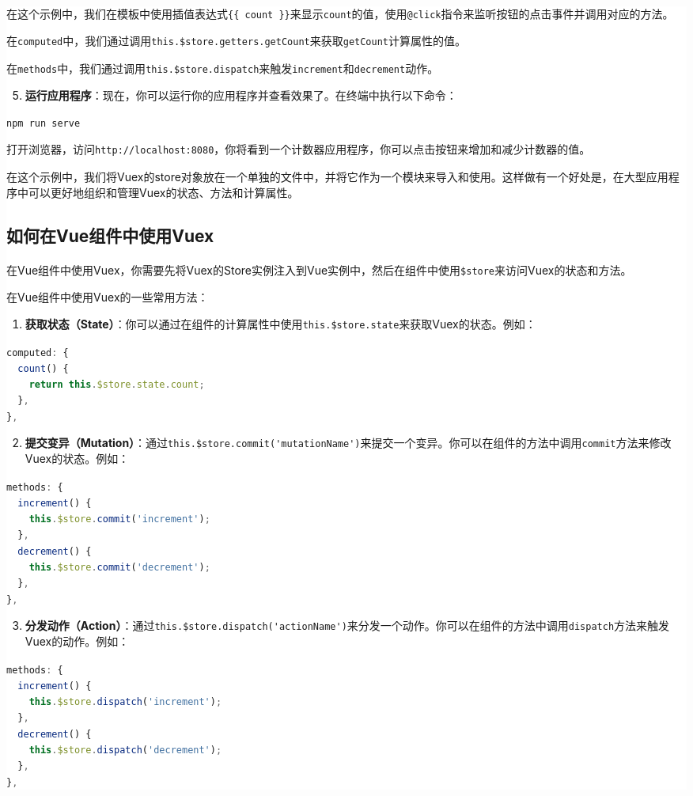 在这个示例中，我们在模板中使用插值表达式`{{ count }}`来显示`count`的值，使用`@click`指令来监听按钮的点击事件并调用对应的方法。

在`computed`中，我们通过调用`this.$store.getters.getCount`来获取`getCount`计算属性的值。

在`methods`中，我们通过调用`this.$store.dispatch`来触发`increment`和`decrement`动作。

5. **运行应用程序**：现在，你可以运行你的应用程序并查看效果了。在终端中执行以下命令：

```bash
npm run serve
```

打开浏览器，访问`http://localhost:8080`，你将看到一个计数器应用程序，你可以点击按钮来增加和减少计数器的值。

在这个示例中，我们将Vuex的store对象放在一个单独的文件中，并将它作为一个模块来导入和使用。这样做有一个好处是，在大型应用程序中可以更好地组织和管理Vuex的状态、方法和计算属性。

## 如何在Vue组件中使用Vuex

在Vue组件中使用Vuex，你需要先将Vuex的Store实例注入到Vue实例中，然后在组件中使用`$store`来访问Vuex的状态和方法。

在Vue组件中使用Vuex的一些常用方法：

1. **获取状态（State）**：你可以通过在组件的计算属性中使用`this.$store.state`来获取Vuex的状态。例如：

```javascript
computed: {
  count() {
    return this.$store.state.count;
  },
},
```

2. **提交变异（Mutation）**：通过`this.$store.commit('mutationName')`来提交一个变异。你可以在组件的方法中调用`commit`方法来修改Vuex的状态。例如：

```javascript
methods: {
  increment() {
    this.$store.commit('increment');
  },
  decrement() {
    this.$store.commit('decrement');
  },
},
```

3. **分发动作（Action）**：通过`this.$store.dispatch('actionName')`来分发一个动作。你可以在组件的方法中调用`dispatch`方法来触发Vuex的动作。例如：

```javascript
methods: {
  increment() {
    this.$store.dispatch('increment');
  },
  decrement() {
    this.$store.dispatch('decrement');
  },
},
```
